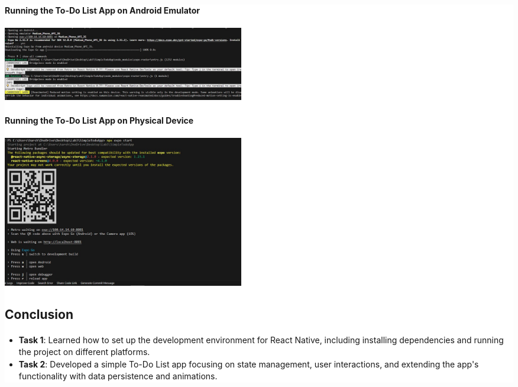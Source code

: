 #### Running the To-Do List App on Android Emulator
<img src="Screenshots/Task2/Running%20on%20emulator.jpg" alt="Running App on Emulator" width="400" />

#### Running the To-Do List App on Physical Device
<img src="Screenshots/Task2/running%20on%20physical%20device.jpg" alt="Running App on Physical Device" width="400" />

## Conclusion
- **Task 1**: Learned how to set up the development environment for React Native, including installing dependencies and running the project on different platforms.
- **Task 2**: Developed a simple To-Do List app focusing on state management, user interactions, and extending the app's functionality with data persistence and animations.
